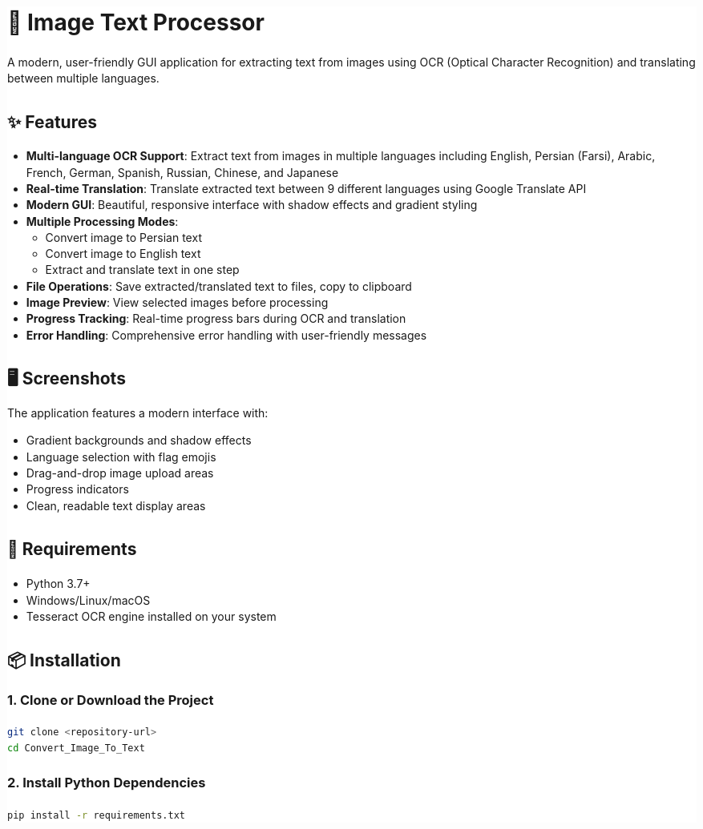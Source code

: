 # 🚀 Image Text Processor

A modern, user-friendly GUI application for extracting text from images using OCR (Optical Character Recognition) and translating between multiple languages.

## ✨ Features

- **Multi-language OCR Support**: Extract text from images in multiple languages including English, Persian (Farsi), Arabic, French, German, Spanish, Russian, Chinese, and Japanese
- **Real-time Translation**: Translate extracted text between 9 different languages using Google Translate API
- **Modern GUI**: Beautiful, responsive interface with shadow effects and gradient styling
- **Multiple Processing Modes**:
  - Convert image to Persian text
  - Convert image to English text
  - Extract and translate text in one step
- **File Operations**: Save extracted/translated text to files, copy to clipboard
- **Image Preview**: View selected images before processing
- **Progress Tracking**: Real-time progress bars during OCR and translation
- **Error Handling**: Comprehensive error handling with user-friendly messages

## 🖥️ Screenshots

The application features a modern interface with:
- Gradient backgrounds and shadow effects
- Language selection with flag emojis
- Drag-and-drop image upload areas
- Progress indicators
- Clean, readable text display areas

## 🔧 Requirements

- Python 3.7+
- Windows/Linux/macOS
- Tesseract OCR engine installed on your system

## 📦 Installation

### 1. Clone or Download the Project
```bash
git clone <repository-url>
cd Convert_Image_To_Text
```

### 2. Install Python Dependencies
```bash
pip install -r requirements.txt
```
